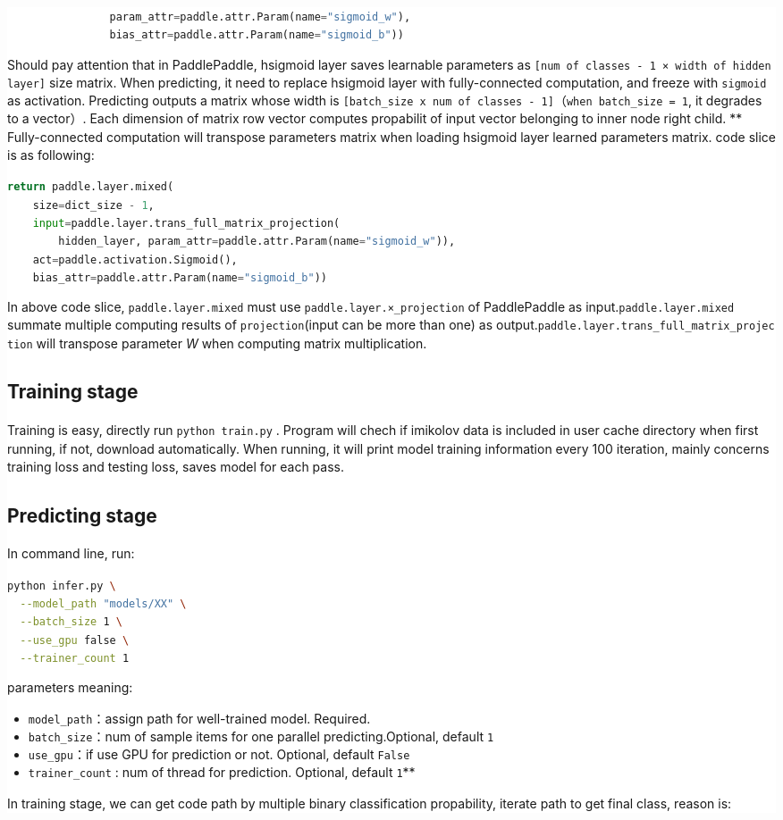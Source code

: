 ```python
                param_attr=paddle.attr.Param(name="sigmoid_w"),
                bias_attr=paddle.attr.Param(name="sigmoid_b"))
```

Should pay attention that in PaddlePaddle, hsigmoid layer saves learnable parameters as `[num of classes - 1 × width of hidden layer]` size matrix. When predicting, it need to replace hsigmoid layer with fully-connected computation, and freeze with `sigmoid` as activation. Predicting outputs a matrix whose width is `[batch_size x num of classes - 1]`（`when batch_size = 1`, it degrades to a vector）. Each dimension of matrix row vector computes propabilit of input vector belonging to inner node right child. ** Fully-connected computation will transpose parameters matrix when loading hsigmoid layer learned parameters matrix.
code slice is as following:

```python
return paddle.layer.mixed(
    size=dict_size - 1,
    input=paddle.layer.trans_full_matrix_projection(
        hidden_layer, param_attr=paddle.attr.Param(name="sigmoid_w")),
    act=paddle.activation.Sigmoid(),
    bias_attr=paddle.attr.Param(name="sigmoid_b"))
```

In above code slice, `paddle.layer.mixed` must use `paddle.layer.×_projection` of PaddlePaddle as input.`paddle.layer.mixed` summate multiple computing results of `projection`(input can be more than one) as output.`paddle.layer.trans_full_matrix_projection` will transpose parameter $W$ when computing matrix multiplication.


## Training stage
Training is easy, directly run ``` python train.py ``` . Program will chech if imikolov data is included in user cache directory when first running, if not, download automatically. When running, it will print model training information every 100 iteration, mainly concerns training loss and testing loss, saves model for each pass.

## Predicting stage
In command line, run:

```bash
python infer.py \
  --model_path "models/XX" \
  --batch_size 1 \
  --use_gpu false \
  --trainer_count 1
```
parameters meaning:
- `model_path`：assign path for well-trained model. Required.
- `batch_size`：num of sample items for one parallel predicting.Optional, default `1`
- `use_gpu`：if use GPU for prediction or not. Optional, default `False`
- `trainer_count` : num of thread for prediction. Optional, default `1`**


In training stage, we can get code path by multiple binary classification propability, iterate path to get final class, reason is:
